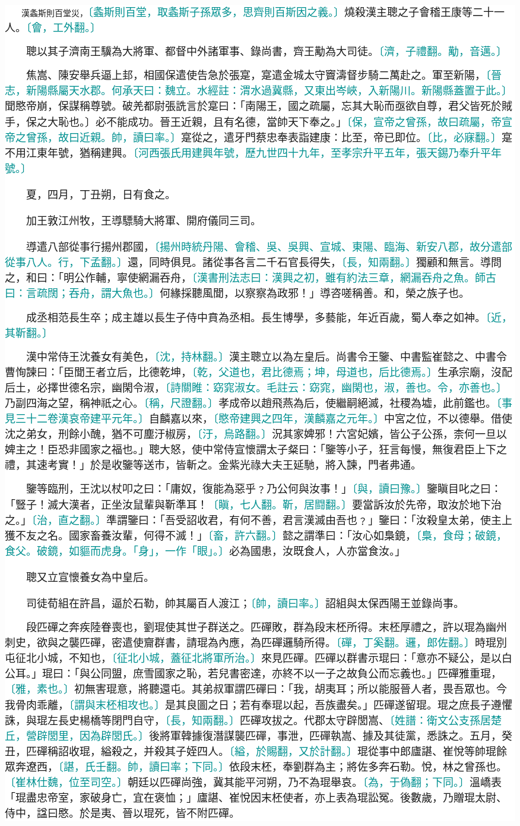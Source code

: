  　　漢螽斯則百堂災，</font><font size=4px color="#009090"><font size=4px>〔螽斯則百堂，取螽斯子孫眾多，思齊則百斯因之義。〕</font></font><font size=4px>燒殺漢主聰之子會稽王康等二十一人。</font><font size=4px color="#009090"><font size=4px>〔會，工外翻。〕</font></font><font size=4px>

 　　聰以其子濟南王驥為大將軍、都督中外諸軍事、錄尚書，齊王勱為大司徒。</font><font size=4px color="#009090"><font size=4px>〔濟，子禮翻。勱，音邁。〕</font></font><font size=4px>

 　　焦嵩、陳安舉兵逼上邽，相國保遣使告急於張寔，寔遣金城太守竇濤督步騎二萬赴之。軍至新陽，</font><font size=4px color="#009090"><font size=4px>〔晉志，新陽縣屬天水郡。何承天曰：魏立。水經註：渭水過冀縣，又東出岑峽，入新陽川。新陽縣蓋置于此。〕</font></font><font size=4px>聞愍帝崩，保謀稱尊號。破羌都尉張詵言於寔曰：「南陽王，國之疏屬，忘其大恥而亟欲自尊，君父皆死於賊手，保之大恥也。〕必不能成功。晉王近親，且有名德，當帥天下奉之。」</font><font size=4px color="#009090"><font size=4px>〔保，宣帝之曾孫，故曰疏屬，帝宣帝之曾孫，故曰近親。帥，讀曰率。〕</font></font><font size=4px>寔從之，遣牙門蔡忠奉表詣建康：比至，帝已即位。</font><font size=4px color="#009090"><font size=4px>〔比，必寐翻。〕</font></font><font size=4px>寔不用江東年號，猶稱建興。</font><font size=4px color="#009090"><font size=4px>〔河西張氏用建興年號，歷九世四十九年，至孝宗升平五年，張天錫乃奉升平年號。〕</font></font><font size=4px>

 　　夏，四月，丁丑朔，日有食之。

 　　加王敦江州牧，王導驃騎大將軍、開府儀同三司。

 　　導遣八部從事行揚州郡國，</font><font size=4px color="#009090"><font size=4px>〔揚州時統丹陽、會稽、吳、吳興、宣城、東陽、臨海、新安八郡，故分遣部從事八人。行，下孟翻。〕</font></font><font size=4px>還，同時俱見。諸從事各言二千石官長得失，</font><font size=4px color="#009090"><font size=4px>〔長，知兩翻。〕</font></font><font size=4px>獨顧和無言。導問之，和曰：「明公作輔，寧使網漏吞舟，</font><font size=4px color="#009090"><font size=4px>〔漢書刑法志曰：漢興之初，雖有約法三章，網漏吞舟之魚。師古曰：言疏闊；吞舟，謂大魚也。〕</font></font><font size=4px>何緣採聽風聞，以察察為政邪！」導咨嗟稱善。和，榮之族子也。

 　　成丞相范長生卒；成主雄以長生子侍中賁為丞相。長生博學，多藝能，年近百歲，蜀人奉之如神。</font><font size=4px color="#009090"><font size=4px>〔近，其靳翻。〕</font></font><font size=4px>

 　　漢中常侍王沈養女有美色，</font><font size=4px color="#009090"><font size=4px>〔沈，持林翻。〕</font></font><font size=4px>漢主聰立以為左皇后。尚書令王鑒、中書監崔懿之、中書令曹恂諫曰：「臣聞王者立后，比德乾坤，</font><font size=4px color="#009090"><font size=4px>〔乾，父道也，君比德焉；坤，母道也，后比德焉。〕</font></font><font size=4px>生承宗廟，沒配后土，必擇世德名宗，幽閑令淑，</font><font size=4px color="#009090"><font size=4px>〔詩關睢：窈窕淑女。毛註云：窈窕，幽閑也，淑，善也。令，亦善也。〕</font></font><font size=4px>乃副四海之望，稱神祇之心。</font><font size=4px color="#009090"><font size=4px>〔稱，尺證翻。〕</font></font><font size=4px>孝成帝以趙飛燕為后，使繼嗣絕滅，社稷為墟，此前鑑也。</font><font size=4px color="#009090"><font size=4px>〔事見三十二卷漢哀帝建平元年。〕</font></font><font size=4px>自麟嘉以來，</font><font size=4px color="#009090"><font size=4px>〔愍帝建興之四年，漢麟嘉之元年。〕</font></font><font size=4px>中宮之位，不以德舉。借使沈之弟女，刑餘小醜，猶不可塵汙椒房，</font><font size=4px color="#009090"><font size=4px>〔汙，烏路翻。〕</font></font><font size=4px>況其家婢邪！六宮妃嬪，皆公子公孫，柰何一旦以婢主之！臣恐非國家之福也。」聰大怒，使中常侍宣懷謂太子粲曰：「鑒等小子，狂言每慢，無復君臣上下之禮，其速考實！」於是收鑒等送市，皆斬之。金紫光祿大夫王延馳，將入諫，門者弗通。

 　　鑒等臨刑，王沈以杖叩之曰：「庸奴，復能為惡乎﹖乃公何與汝事！」</font><font size=4px color="#009090"><font size=4px>〔與，讀曰豫。〕</font></font><font size=4px>鑒瞋目叱之曰：「豎子！滅大漢者，正坐汝鼠輩與靳準耳！</font><font size=4px color="#009090"><font size=4px>〔瞋，七人翻。靳，居闘翻。〕</font></font><font size=4px>要當訴汝於先帝，取汝於地下治之。」</font><font size=4px color="#009090"><font size=4px>〔治，直之翻。〕</font></font><font size=4px>準謂鑒曰：「吾受詔收君，有何不善，君言漢滅由吾也﹖」鑒曰：「汝殺皇太弟，使主上獲不友之名。國家畜養汝輩，何得不滅！」</font><font size=4px color="#009090"><font size=4px>〔畜，許六翻。〕</font></font><font size=4px>懿之謂準曰：「汝心如梟鏡，</font><font size=4px color="#009090"><font size=4px>〔梟，食母；破鏡，食父。破鏡，如貙而虎身。「身」，一作「眼」。〕</font></font><font size=4px>必為國患，汝既食人，人亦當食汝。」

 　　聰又立宣懷養女為中皇后。

 　　司徒荀組在許昌，逼於石勒，帥其屬百人渡江；</font><font size=4px color="#009090"><font size=4px>〔帥，讀曰率。〕</font></font><font size=4px>詔組與太保西陽王並錄尚事。

 　　段匹磾之奔疾陸眷喪也，劉琨使其世子群送之。匹磾敗，群為段末柸所得。末柸厚禮之，許以琨為幽州刺史，欲與之襲匹磾，密遣使齎群書，請琨為內應，為匹磾邏騎所得。</font><font size=4px color="#009090"><font size=4px>〔磾，丁奚翻。邏，郎佐翻。〕</font></font><font size=4px>時琨別屯征北小城，不知也，</font><font size=4px color="#009090"><font size=4px>〔征北小城，蓋征北將軍所治。〕</font></font><font size=4px>來見匹磾。匹磾以群書示琨曰：「意亦不疑公，是以白公耳。」琨曰：「與公同盟，庶雪國家之恥，若兒書密達，亦終不以一子之故負公而忘義也。」匹磾雅重琨，</font><font size=4px color="#009090"><font size=4px>〔雅，素也。〕</font></font><font size=4px>初無害琨意，將聽還屯。其弟叔軍謂匹磾曰：「我，胡夷耳；所以能服晉人者，畏吾眾也。今我骨肉乖離，</font><font size=4px color="#009090"><font size=4px>〔謂與末柸相攻也。〕</font></font><font size=4px>是其良圖之日；若有奉琨以起，吾族盡矣。」匹磾遂留琨。琨之庶長子遵懼誅，與琨左長史楊橋等閉門自守，</font><font size=4px color="#009090"><font size=4px>〔長，知兩翻。〕</font></font><font size=4px>匹磾攻拔之。代郡太守辟閭嵩、</font><font size=4px color="#009090"><font size=4px>〔姓譜：衛文公支孫居楚丘，營辟閭里，因為辟閭氏。〕</font></font><font size=4px>後將軍韓據復潛謀襲匹磾，事泄，匹磾執嵩、據及其徒黨，悉誅之。五月，癸丑，匹磾稱詔收琨，縊殺之，并殺其子姪四人。</font><font size=4px color="#009090"><font size=4px>〔縊，於賜翻，又於計翻。〕</font></font><font size=4px>琨從事中郎廬諶、崔悅等帥琨餘眾奔遼西，</font><font size=4px color="#009090"><font size=4px>〔諶，氏壬翻。帥，讀曰率；下同。〕</font></font><font size=4px>依段末柸，奉劉群為主；將佐多奔石勒。悅，林之曾孫也。</font><font size=4px color="#009090"><font size=4px>〔崔林仕魏，位至司空。〕</font></font><font size=4px>朝廷以匹磾尚強，冀其能平河朔，乃不為琨舉哀。</font><font size=4px color="#009090"><font size=4px>〔為，于偽翻；下同。〕</font></font><font size=4px>溫嶠表「琨盡忠帝室，家破身亡，宜在褒恤；」廬諶、崔悅因末柸使者，亦上表為琨訟冤。後數歲，乃贈琨太尉、侍中，諡曰愍。於是夷、晉以琨死，皆不附匹磾。

